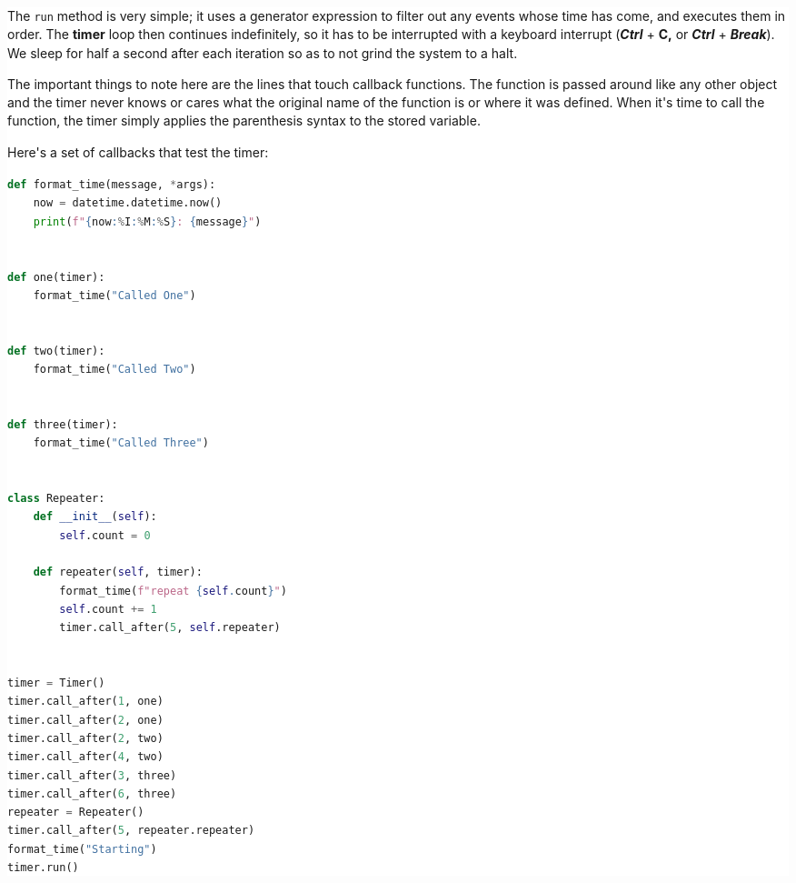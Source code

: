 The `run`  method is very simple; it uses a generator expression to filter out any  events whose time has come, and executes them in order. The **timer** loop then continues indefinitely, so it has to be interrupted with a keyboard interrupt (***Ctrl*** + **C,** or ***Ctrl*** + ***Break***). We sleep for half a second after each iteration so as to not grind the system to a halt.

The  important things to note here are the lines that touch callback  functions. The function is passed around like any other object and the  timer never knows or cares what the original name of the function is or  where it was defined. When it's time to call the function, the timer  simply applies the parenthesis syntax to the stored variable.

Here's a set of callbacks that test the timer:

```python
def format_time(message, *args):
    now = datetime.datetime.now()
    print(f"{now:%I:%M:%S}: {message}")


def one(timer):
    format_time("Called One")


def two(timer):
    format_time("Called Two")


def three(timer):
    format_time("Called Three")


class Repeater:
    def __init__(self):
        self.count = 0

    def repeater(self, timer):
        format_time(f"repeat {self.count}")
        self.count += 1
        timer.call_after(5, self.repeater)


timer = Timer()
timer.call_after(1, one)
timer.call_after(2, one)
timer.call_after(2, two)
timer.call_after(4, two)
timer.call_after(3, three)
timer.call_after(6, three)
repeater = Repeater()
timer.call_after(5, repeater.repeater)
format_time("Starting")
timer.run()
```
